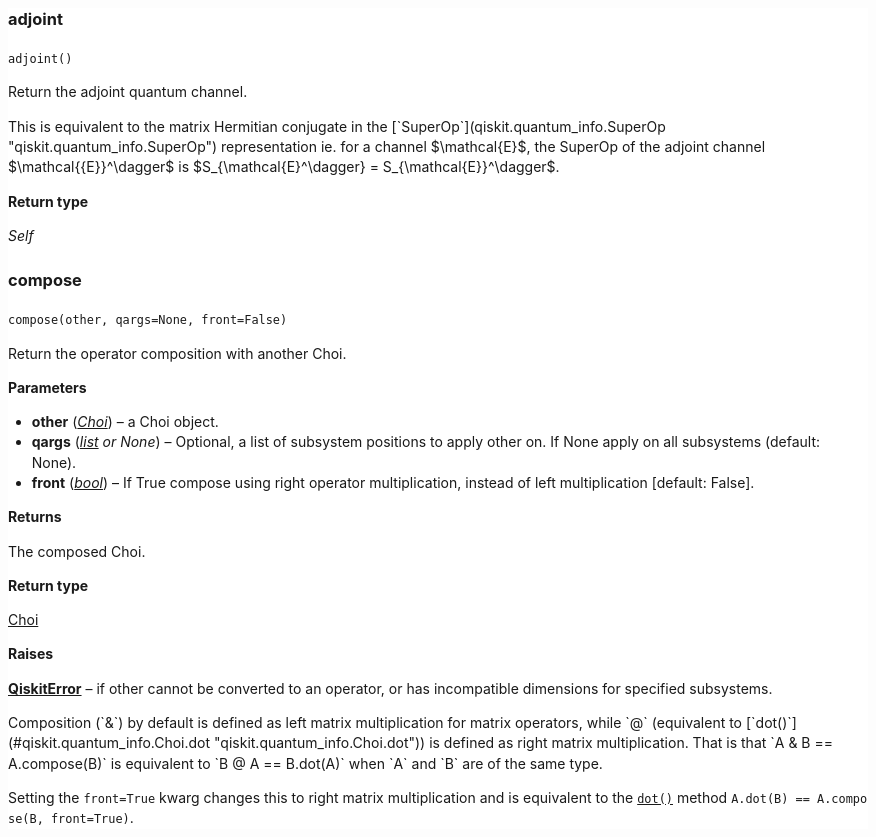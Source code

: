 ### adjoint

<span id="qiskit.quantum_info.Choi.adjoint" />

`adjoint()`

Return the adjoint quantum channel.

<Admonition title="Note" type="note">
  This is equivalent to the matrix Hermitian conjugate in the [`SuperOp`](qiskit.quantum_info.SuperOp "qiskit.quantum_info.SuperOp") representation ie. for a channel $\mathcal{E}$, the SuperOp of the adjoint channel $\mathcal{{E}}^\dagger$ is $S_{\mathcal{E}^\dagger} = S_{\mathcal{E}}^\dagger$.
</Admonition>

**Return type**

*Self*

### compose

<span id="qiskit.quantum_info.Choi.compose" />

`compose(other, qargs=None, front=False)`

Return the operator composition with another Choi.

**Parameters**

*   **other** ([*Choi*](#qiskit.quantum_info.Choi "qiskit.quantum_info.Choi")) – a Choi object.
*   **qargs** ([*list*](https://docs.python.org/3/library/stdtypes.html#list "(in Python v3.12)") *or None*) – Optional, a list of subsystem positions to apply other on. If None apply on all subsystems (default: None).
*   **front** ([*bool*](https://docs.python.org/3/library/functions.html#bool "(in Python v3.12)")) – If True compose using right operator multiplication, instead of left multiplication \[default: False].

**Returns**

The composed Choi.

**Return type**

[Choi](#qiskit.quantum_info.Choi "qiskit.quantum_info.Choi")

**Raises**

[**QiskitError**](exceptions#qiskit.exceptions.QiskitError "qiskit.exceptions.QiskitError") – if other cannot be converted to an operator, or has incompatible dimensions for specified subsystems.

<Admonition title="Note" type="note">
  Composition (`&`) by default is defined as left matrix multiplication for matrix operators, while `@` (equivalent to [`dot()`](#qiskit.quantum_info.Choi.dot "qiskit.quantum_info.Choi.dot")) is defined as right matrix multiplication. That is that `A & B == A.compose(B)` is equivalent to `B @ A == B.dot(A)` when `A` and `B` are of the same type.

  Setting the `front=True` kwarg changes this to right matrix multiplication and is equivalent to the [`dot()`](#qiskit.quantum_info.Choi.dot "qiskit.quantum_info.Choi.dot") method `A.dot(B) == A.compose(B, front=True)`.
</Admonition>
